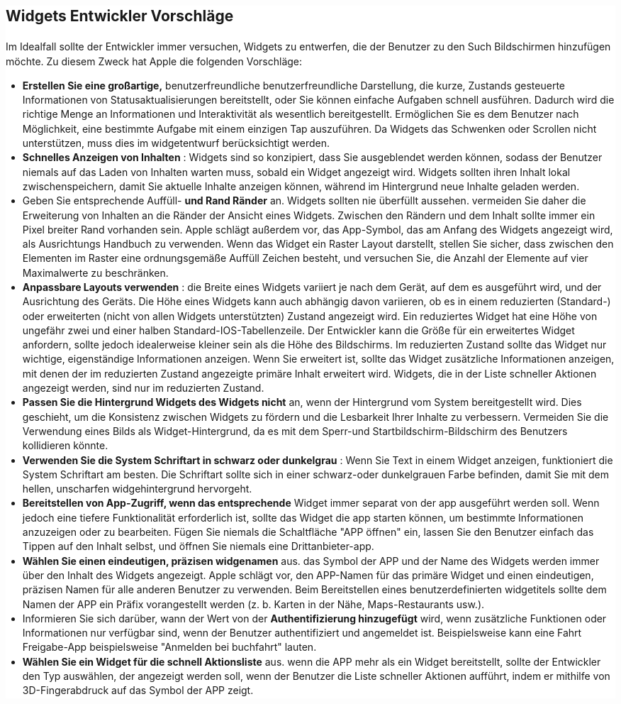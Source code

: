 ## <a name="widgets-developer-suggestions"></a>Widgets Entwickler Vorschläge

Im Idealfall sollte der Entwickler immer versuchen, Widgets zu entwerfen, die der Benutzer zu den Such Bildschirmen hinzufügen möchte. Zu diesem Zweck hat Apple die folgenden Vorschläge:

- **Erstellen Sie eine großartige,** benutzerfreundliche benutzerfreundliche Darstellung, die kurze, Zustands gesteuerte Informationen von Statusaktualisierungen bereitstellt, oder Sie können einfache Aufgaben schnell ausführen. Dadurch wird die richtige Menge an Informationen und Interaktivität als wesentlich bereitgestellt. Ermöglichen Sie es dem Benutzer nach Möglichkeit, eine bestimmte Aufgabe mit einem einzigen Tap auszuführen. Da Widgets das Schwenken oder Scrollen nicht unterstützen, muss dies im widgetentwurf berücksichtigt werden.
- **Schnelles Anzeigen von Inhalten** : Widgets sind so konzipiert, dass Sie ausgeblendet werden können, sodass der Benutzer niemals auf das Laden von Inhalten warten muss, sobald ein Widget angezeigt wird. Widgets sollten ihren Inhalt lokal zwischenspeichern, damit Sie aktuelle Inhalte anzeigen können, während im Hintergrund neue Inhalte geladen werden.
- Geben Sie entsprechende Auffüll- **und Rand Ränder** an. Widgets sollten nie überfüllt aussehen. vermeiden Sie daher die Erweiterung von Inhalten an die Ränder der Ansicht eines Widgets. Zwischen den Rändern und dem Inhalt sollte immer ein Pixel breiter Rand vorhanden sein. Apple schlägt außerdem vor, das App-Symbol, das am Anfang des Widgets angezeigt wird, als Ausrichtungs Handbuch zu verwenden. Wenn das Widget ein Raster Layout darstellt, stellen Sie sicher, dass zwischen den Elementen im Raster eine ordnungsgemäße Auffüll Zeichen besteht, und versuchen Sie, die Anzahl der Elemente auf vier Maximalwerte zu beschränken.
- **Anpassbare Layouts verwenden** : die Breite eines Widgets variiert je nach dem Gerät, auf dem es ausgeführt wird, und der Ausrichtung des Geräts. Die Höhe eines Widgets kann auch abhängig davon variieren, ob es in einem reduzierten (Standard-) oder erweiterten (nicht von allen Widgets unterstützten) Zustand angezeigt wird. Ein reduziertes Widget hat eine Höhe von ungefähr zwei und einer halben Standard-IOS-Tabellenzeile. Der Entwickler kann die Größe für ein erweitertes Widget anfordern, sollte jedoch idealerweise kleiner sein als die Höhe des Bildschirms. Im reduzierten Zustand sollte das Widget nur wichtige, eigenständige Informationen anzeigen. Wenn Sie erweitert ist, sollte das Widget zusätzliche Informationen anzeigen, mit denen der im reduzierten Zustand angezeigte primäre Inhalt erweitert wird. Widgets, die in der Liste schneller Aktionen angezeigt werden, sind nur im reduzierten Zustand.
- **Passen Sie die Hintergrund Widgets des Widgets nicht** an, wenn der Hintergrund vom System bereitgestellt wird. Dies geschieht, um die Konsistenz zwischen Widgets zu fördern und die Lesbarkeit Ihrer Inhalte zu verbessern. Vermeiden Sie die Verwendung eines Bilds als Widget-Hintergrund, da es mit dem Sperr-und Startbildschirm-Bildschirm des Benutzers kollidieren könnte.
- **Verwenden Sie die System Schriftart in schwarz oder dunkelgrau** : Wenn Sie Text in einem Widget anzeigen, funktioniert die System Schriftart am besten. Die Schriftart sollte sich in einer schwarz-oder dunkelgrauen Farbe befinden, damit Sie mit dem hellen, unscharfen widgehintergrund hervorgeht.
- **Bereitstellen von App-Zugriff, wenn das entsprechende** Widget immer separat von der app ausgeführt werden soll. Wenn jedoch eine tiefere Funktionalität erforderlich ist, sollte das Widget die app starten können, um bestimmte Informationen anzuzeigen oder zu bearbeiten. Fügen Sie niemals die Schaltfläche "APP öffnen" ein, lassen Sie den Benutzer einfach das Tippen auf den Inhalt selbst, und öffnen Sie niemals eine Drittanbieter-app.
- **Wählen Sie einen eindeutigen, präzisen widgenamen** aus. das Symbol der APP und der Name des Widgets werden immer über den Inhalt des Widgets angezeigt. Apple schlägt vor, den APP-Namen für das primäre Widget und einen eindeutigen, präzisen Namen für alle anderen Benutzer zu verwenden. Beim Bereitstellen eines benutzerdefinierten widgetitels sollte dem Namen der APP ein Präfix vorangestellt werden (z. b. Karten in der Nähe, Maps-Restaurants usw.).
- Informieren Sie sich darüber, wann der Wert von der **Authentifizierung hinzugefügt** wird, wenn zusätzliche Funktionen oder Informationen nur verfügbar sind, wenn der Benutzer authentifiziert und angemeldet ist. Beispielsweise kann eine Fahrt Freigabe-App beispielsweise "Anmelden bei buchfahrt" lauten.
- **Wählen Sie ein Widget für die schnell Aktionsliste** aus. wenn die APP mehr als ein Widget bereitstellt, sollte der Entwickler den Typ auswählen, der angezeigt werden soll, wenn der Benutzer die Liste schneller Aktionen aufführt, indem er mithilfe von 3D-Fingerabdruck auf das Symbol der APP zeigt.
